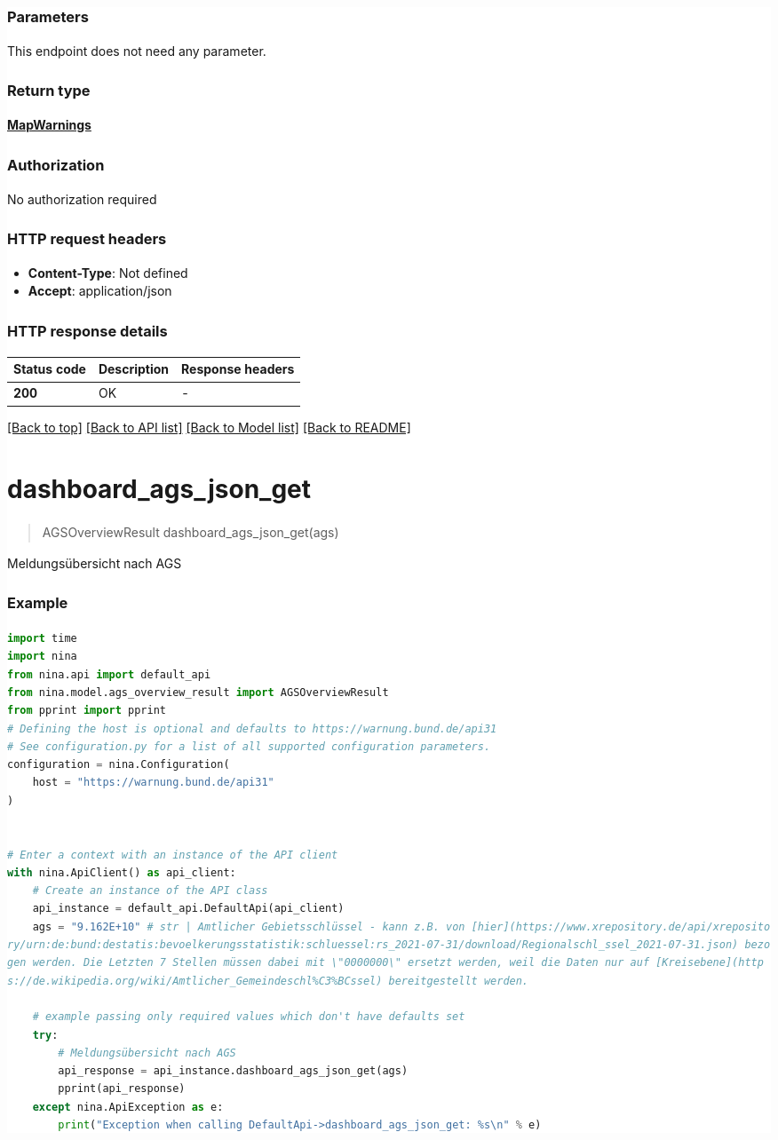 

### Parameters
This endpoint does not need any parameter.

### Return type

[**MapWarnings**](MapWarnings.md)

### Authorization

No authorization required

### HTTP request headers

 - **Content-Type**: Not defined
 - **Accept**: application/json


### HTTP response details

| Status code | Description | Response headers |
|-------------|-------------|------------------|
**200** | OK |  -  |

[[Back to top]](#) [[Back to API list]](../README.md#documentation-for-api-endpoints) [[Back to Model list]](../README.md#documentation-for-models) [[Back to README]](../README.md)

# **dashboard_ags_json_get**
> AGSOverviewResult dashboard_ags_json_get(ags)

Meldungsübersicht nach AGS

### Example


```python
import time
import nina
from nina.api import default_api
from nina.model.ags_overview_result import AGSOverviewResult
from pprint import pprint
# Defining the host is optional and defaults to https://warnung.bund.de/api31
# See configuration.py for a list of all supported configuration parameters.
configuration = nina.Configuration(
    host = "https://warnung.bund.de/api31"
)


# Enter a context with an instance of the API client
with nina.ApiClient() as api_client:
    # Create an instance of the API class
    api_instance = default_api.DefaultApi(api_client)
    ags = "9.162E+10" # str | Amtlicher Gebietsschlüssel - kann z.B. von [hier](https://www.xrepository.de/api/xrepository/urn:de:bund:destatis:bevoelkerungsstatistik:schluessel:rs_2021-07-31/download/Regionalschl_ssel_2021-07-31.json) bezogen werden. Die Letzten 7 Stellen müssen dabei mit \"0000000\" ersetzt werden, weil die Daten nur auf [Kreisebene](https://de.wikipedia.org/wiki/Amtlicher_Gemeindeschl%C3%BCssel) bereitgestellt werden.

    # example passing only required values which don't have defaults set
    try:
        # Meldungsübersicht nach AGS
        api_response = api_instance.dashboard_ags_json_get(ags)
        pprint(api_response)
    except nina.ApiException as e:
        print("Exception when calling DefaultApi->dashboard_ags_json_get: %s\n" % e)
```
